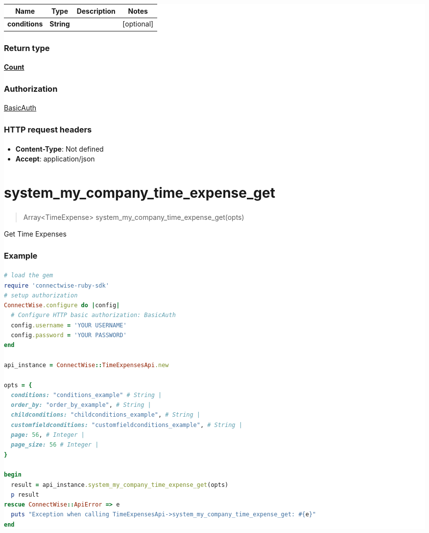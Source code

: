 Name | Type | Description  | Notes
------------- | ------------- | ------------- | -------------
 **conditions** | **String**|  | [optional] 

### Return type

[**Count**](Count.md)

### Authorization

[BasicAuth](../README.md#BasicAuth)

### HTTP request headers

 - **Content-Type**: Not defined
 - **Accept**: application/json



# **system_my_company_time_expense_get**
> Array&lt;TimeExpense&gt; system_my_company_time_expense_get(opts)



Get Time Expenses

### Example
```ruby
# load the gem
require 'connectwise-ruby-sdk'
# setup authorization
ConnectWise.configure do |config|
  # Configure HTTP basic authorization: BasicAuth
  config.username = 'YOUR USERNAME'
  config.password = 'YOUR PASSWORD'
end

api_instance = ConnectWise::TimeExpensesApi.new

opts = { 
  conditions: "conditions_example" # String | 
  order_by: "order_by_example", # String | 
  childconditions: "childconditions_example", # String | 
  customfieldconditions: "customfieldconditions_example", # String | 
  page: 56, # Integer | 
  page_size: 56 # Integer | 
}

begin
  result = api_instance.system_my_company_time_expense_get(opts)
  p result
rescue ConnectWise::ApiError => e
  puts "Exception when calling TimeExpensesApi->system_my_company_time_expense_get: #{e}"
end
```
